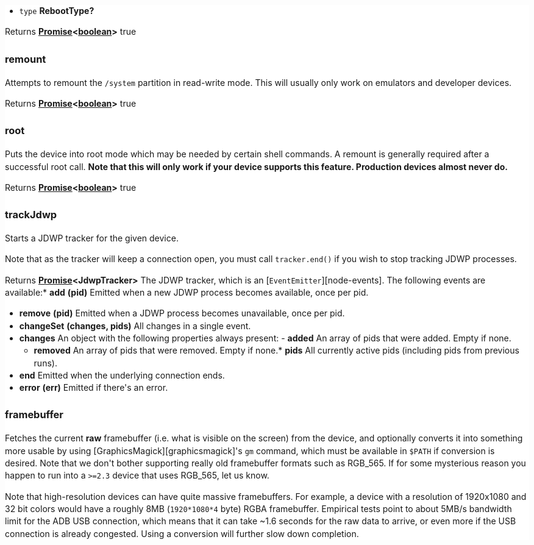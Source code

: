 *   `type` **RebootType?** 

Returns **[Promise](https://developer.mozilla.org/docs/Web/JavaScript/Reference/Global_Objects/Promise)<[boolean](https://developer.mozilla.org/docs/Web/JavaScript/Reference/Global_Objects/Boolean)>** true

### remount

Attempts to remount the `/system` partition in read-write mode. This will usually only work on emulators and developer devices.

Returns **[Promise](https://developer.mozilla.org/docs/Web/JavaScript/Reference/Global_Objects/Promise)<[boolean](https://developer.mozilla.org/docs/Web/JavaScript/Reference/Global_Objects/Boolean)>** true

### root

Puts the device into root mode which may be needed by certain shell commands. A remount is generally required after a successful root call. **Note that this will only work if your device supports this feature. Production devices almost never do.**

Returns **[Promise](https://developer.mozilla.org/docs/Web/JavaScript/Reference/Global_Objects/Promise)<[boolean](https://developer.mozilla.org/docs/Web/JavaScript/Reference/Global_Objects/Boolean)>** true

### trackJdwp

Starts a JDWP tracker for the given device.

Note that as the tracker will keep a connection open, you must call `tracker.end()` if you wish to stop tracking JDWP processes.

Returns **[Promise](https://developer.mozilla.org/docs/Web/JavaScript/Reference/Global_Objects/Promise)\<JdwpTracker>** The JDWP tracker, which is an \[`EventEmitter`]\[node-events]. The following events are available:*   **add** **(pid)** Emitted when a new JDWP process becomes available, once per pid.
*   **remove** **(pid)** Emitted when a JDWP process becomes unavailable, once per pid.
*   **changeSet** **(changes, pids)** All changes in a single event.
*   **changes** An object with the following properties always present:     -   **added** An array of pids that were added. Empty if none.
     -   **removed** An array of pids that were removed. Empty if none.*   **pids** All currently active pids (including pids from previous runs).
*   **end** Emitted when the underlying connection ends.
*   **error** **(err)** Emitted if there's an error.

### framebuffer

Fetches the current **raw** framebuffer (i.e. what is visible on the screen) from the device, and optionally converts it into something more usable by using \[GraphicsMagick]\[graphicsmagick]'s `gm` command, which must be available in `$PATH` if conversion is desired. Note that we don't bother supporting really old framebuffer formats such as RGB\_565. If for some mysterious reason you happen to run into a `>=2.3` device that uses RGB\_565, let us know.

Note that high-resolution devices can have quite massive framebuffers. For example, a device with a resolution of 1920x1080 and 32 bit colors would have a roughly 8MB (`1920*1080*4` byte) RGBA framebuffer. Empirical tests point to about 5MB/s bandwidth limit for the ADB USB connection, which means that it can take ~1.6 seconds for the raw data to arrive, or even more if the USB connection is already congested. Using a conversion will further slow down completion.
